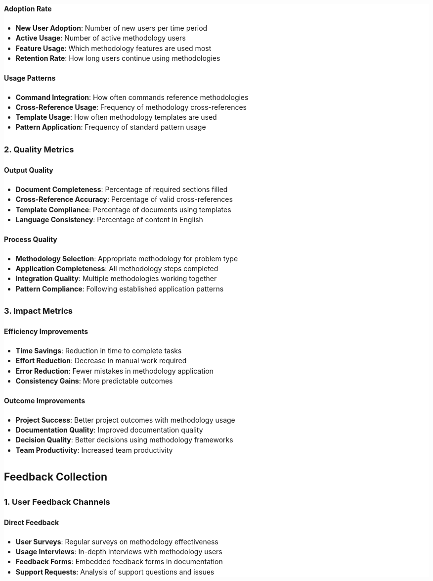 #### Adoption Rate

- **New User Adoption**: Number of new users per time period
- **Active Usage**: Number of active methodology users
- **Feature Usage**: Which methodology features are used most
- **Retention Rate**: How long users continue using methodologies

#### Usage Patterns

- **Command Integration**: How often commands reference methodologies
- **Cross-Reference Usage**: Frequency of methodology cross-references
- **Template Usage**: How often methodology templates are used
- **Pattern Application**: Frequency of standard pattern usage

### 2. **Quality Metrics**

#### Output Quality

- **Document Completeness**: Percentage of required sections filled
- **Cross-Reference Accuracy**: Percentage of valid cross-references
- **Template Compliance**: Percentage of documents using templates
- **Language Consistency**: Percentage of content in English

#### Process Quality

- **Methodology Selection**: Appropriate methodology for problem type
- **Application Completeness**: All methodology steps completed
- **Integration Quality**: Multiple methodologies working together
- **Pattern Compliance**: Following established application patterns

### 3. **Impact Metrics**

#### Efficiency Improvements

- **Time Savings**: Reduction in time to complete tasks
- **Effort Reduction**: Decrease in manual work required
- **Error Reduction**: Fewer mistakes in methodology application
- **Consistency Gains**: More predictable outcomes

#### Outcome Improvements

- **Project Success**: Better project outcomes with methodology usage
- **Documentation Quality**: Improved documentation quality
- **Decision Quality**: Better decisions using methodology frameworks
- **Team Productivity**: Increased team productivity

## Feedback Collection

### 1. **User Feedback Channels**

#### Direct Feedback

- **User Surveys**: Regular surveys on methodology effectiveness
- **Usage Interviews**: In-depth interviews with methodology users
- **Feedback Forms**: Embedded feedback forms in documentation
- **Support Requests**: Analysis of support questions and issues
